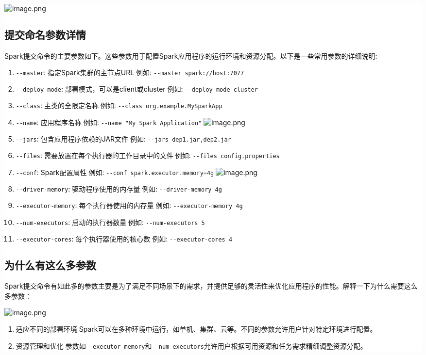 ![image.png](https://piggo5.oss-cn-shenzhen.aliyuncs.com/ob/202407081500854.png)

## 提交命名参数详情

Spark提交命令的主要参数如下。这些参数用于配置Spark应用程序的运行环境和资源分配。以下是一些常用参数的详细说明:

1. `--master`: 指定Spark集群的主节点URL
   例如: `--master spark://host:7077`

2. `--deploy-mode`: 部署模式，可以是client或cluster
   例如: `--deploy-mode cluster`

3. `--class`: 主类的全限定名称
   例如: `--class org.example.MySparkApp`

4. `--name`: 应用程序名称
   例如: `--name "My Spark Application"`
![image.png](https://piggo5.oss-cn-shenzhen.aliyuncs.com/ob/202407081501824.png)


5. `--jars`: 包含应用程序依赖的JAR文件
   例如: `--jars dep1.jar,dep2.jar`

6. `--files`: 需要放置在每个执行器的工作目录中的文件
   例如: `--files config.properties`

7. `--conf`: Spark配置属性
   例如: `--conf spark.executor.memory=4g`
![image.png](https://piggo5.oss-cn-shenzhen.aliyuncs.com/ob/202407081501473.png)


8. `--driver-memory`: 驱动程序使用的内存量
   例如: `--driver-memory 4g`

9. `--executor-memory`: 每个执行器使用的内存量
   例如: `--executor-memory 4g`

10. `--num-executors`: 启动的执行器数量
    例如: `--num-executors 5`

11. `--executor-cores`: 每个执行器使用的核心数
    例如: `--executor-cores 4`

## 为什么有这么多参数

Spark提交命令有如此多的参数主要是为了满足不同场景下的需求，并提供足够的灵活性来优化应用程序的性能。解释一下为什么需要这么多参数：

![image.png](https://piggo5.oss-cn-shenzhen.aliyuncs.com/ob/202407081501394.png)


1. 适应不同的部署环境
   Spark可以在多种环境中运行，如单机、集群、云等。不同的参数允许用户针对特定环境进行配置。

2. 资源管理和优化
   参数如`--executor-memory`和`--num-executors`允许用户根据可用资源和任务需求精细调整资源分配。
